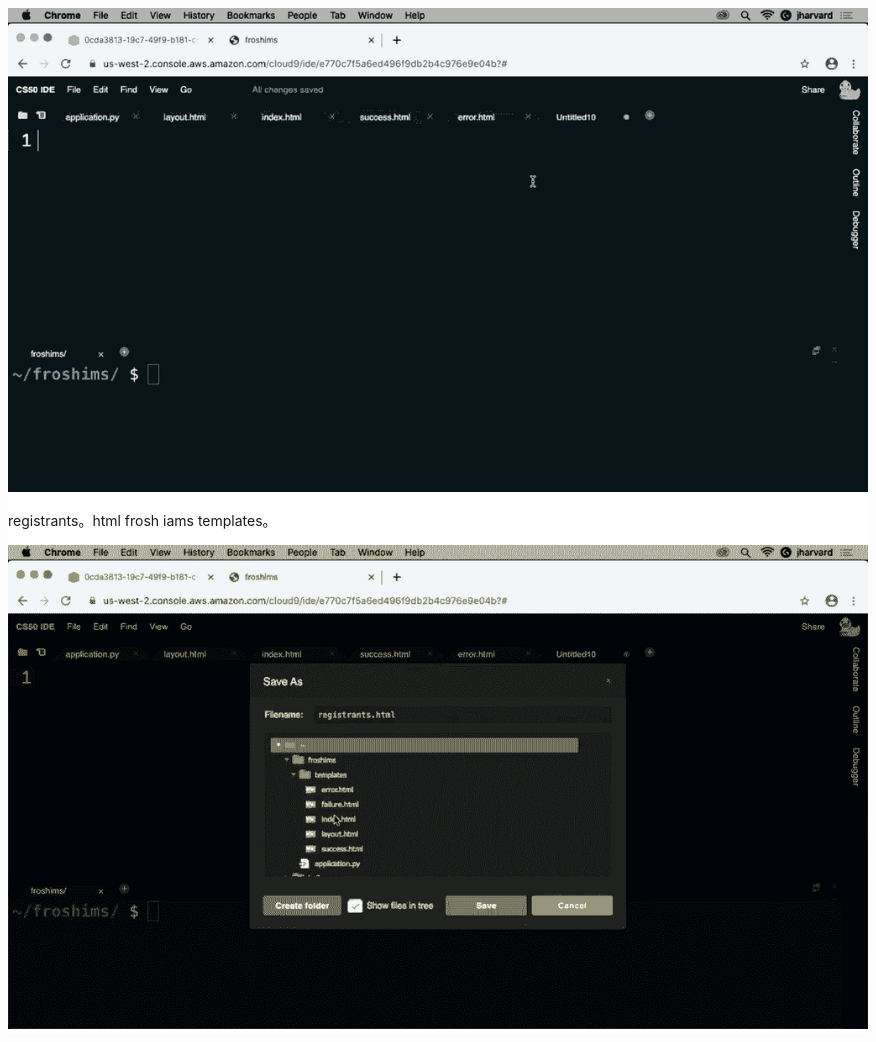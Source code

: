 ![](img/42fc978d86c319937be2311efcbd6801_27.png)

registrants。html frosh iams templates。

![](img/42fc978d86c319937be2311efcbd6801_29.png)
